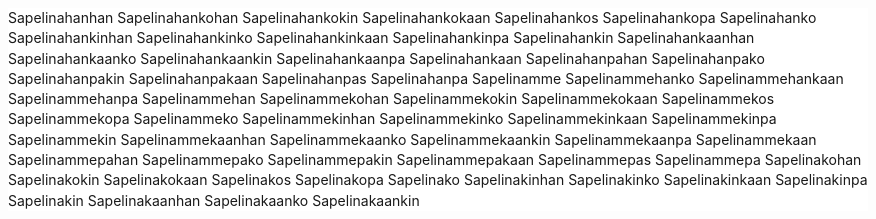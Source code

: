 Sapelinahanhan
Sapelinahankohan
Sapelinahankokin
Sapelinahankokaan
Sapelinahankos
Sapelinahankopa
Sapelinahanko
Sapelinahankinhan
Sapelinahankinko
Sapelinahankinkaan
Sapelinahankinpa
Sapelinahankin
Sapelinahankaanhan
Sapelinahankaanko
Sapelinahankaankin
Sapelinahankaanpa
Sapelinahankaan
Sapelinahanpahan
Sapelinahanpako
Sapelinahanpakin
Sapelinahanpakaan
Sapelinahanpas
Sapelinahanpa
Sapelinamme
Sapelinammehanko
Sapelinammehankaan
Sapelinammehanpa
Sapelinammehan
Sapelinammekohan
Sapelinammekokin
Sapelinammekokaan
Sapelinammekos
Sapelinammekopa
Sapelinammeko
Sapelinammekinhan
Sapelinammekinko
Sapelinammekinkaan
Sapelinammekinpa
Sapelinammekin
Sapelinammekaanhan
Sapelinammekaanko
Sapelinammekaankin
Sapelinammekaanpa
Sapelinammekaan
Sapelinammepahan
Sapelinammepako
Sapelinammepakin
Sapelinammepakaan
Sapelinammepas
Sapelinammepa
Sapelinakohan
Sapelinakokin
Sapelinakokaan
Sapelinakos
Sapelinakopa
Sapelinako
Sapelinakinhan
Sapelinakinko
Sapelinakinkaan
Sapelinakinpa
Sapelinakin
Sapelinakaanhan
Sapelinakaanko
Sapelinakaankin